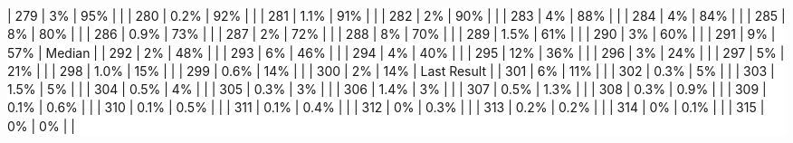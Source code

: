 | 279 | 3% | 95% |  |
| 280 | 0.2% | 92% |  |
| 281 | 1.1% | 91% |  |
| 282 | 2% | 90% |  |
| 283 | 4% | 88% |  |
| 284 | 4% | 84% |  |
| 285 | 8% | 80% |  |
| 286 | 0.9% | 73% |  |
| 287 | 2% | 72% |  |
| 288 | 8% | 70% |  |
| 289 | 1.5% | 61% |  |
| 290 | 3% | 60% |  |
| 291 | 9% | 57% | Median |
| 292 | 2% | 48% |  |
| 293 | 6% | 46% |  |
| 294 | 4% | 40% |  |
| 295 | 12% | 36% |  |
| 296 | 3% | 24% |  |
| 297 | 5% | 21% |  |
| 298 | 1.0% | 15% |  |
| 299 | 0.6% | 14% |  |
| 300 | 2% | 14% | Last Result |
| 301 | 6% | 11% |  |
| 302 | 0.3% | 5% |  |
| 303 | 1.5% | 5% |  |
| 304 | 0.5% | 4% |  |
| 305 | 0.3% | 3% |  |
| 306 | 1.4% | 3% |  |
| 307 | 0.5% | 1.3% |  |
| 308 | 0.3% | 0.9% |  |
| 309 | 0.1% | 0.6% |  |
| 310 | 0.1% | 0.5% |  |
| 311 | 0.1% | 0.4% |  |
| 312 | 0% | 0.3% |  |
| 313 | 0.2% | 0.2% |  |
| 314 | 0% | 0.1% |  |
| 315 | 0% | 0% |  |
